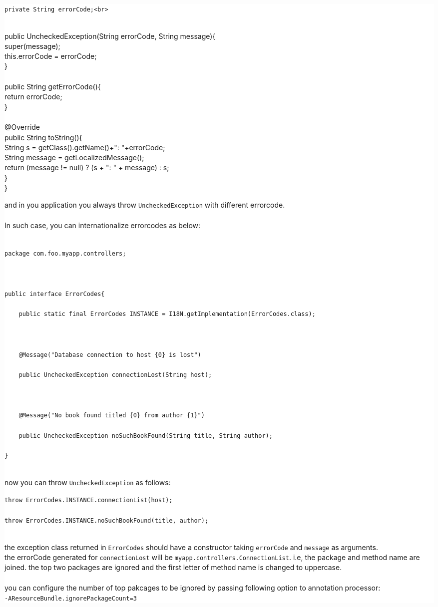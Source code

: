     private String errorCode;<br>
<br>
    public UncheckedException(String errorCode, String message){<br>
        super(message);<br>
        this.errorCode = errorCode;<br>
    }<br>
    <br>
    public String getErrorCode(){<br>
        return errorCode;<br>
    }<br>
<br>
    @Override<br>
    public String toString(){<br>
        String s = getClass().getName()+": "+errorCode;<br>
        String message = getLocalizedMessage();<br>
        return (message != null) ? (s + ": " + message) : s;<br>
    }<br>
}<br>
</code></pre>

and in you application you always throw <code>UncheckedException</code> with different errorcode.<br>
<br>
In such case, you can internationalize errorcodes as below:<br>
<br>
<pre><code>package com.foo.myapp.controllers;<br>
<br>
public interface ErrorCodes{<br>
    public static final ErrorCodes INSTANCE = I18N.getImplementation(ErrorCodes.class);<br>
    <br>
    @Message("Database connection to host {0} is lost")<br>
    public UncheckedException connectionLost(String host);<br>
    <br>
    @Message("No book found titled {0} from author {1}")<br>
    public UncheckedException noSuchBookFound(String title, String author);<br>
}<br>
</code></pre>

now you can throw <code>UncheckedException</code> as follows:<br>
<pre><code>throw ErrorCodes.INSTANCE.connectionList(host);    <br>
throw ErrorCodes.INSTANCE.noSuchBookFound(title, author);<br>
</code></pre>

the exception class returned in <code>ErrorCodes</code> should have a constructor taking <code>errorCode</code> and <code>message</code> as arguments.<br>
the errorCode generated for <code>connectionLost</code> will be <code>myapp.controllers.ConnectionList</code>. i.e, the package and method name are<br>
joined. the top two packages are ignored and the first letter of method name is changed to uppercase.<br>
<br>
you can configure the number of top pakcages to be ignored by passing following option to annotation processor:<br>
<code>-AResourceBundle.ignorePackageCount=3</code>
